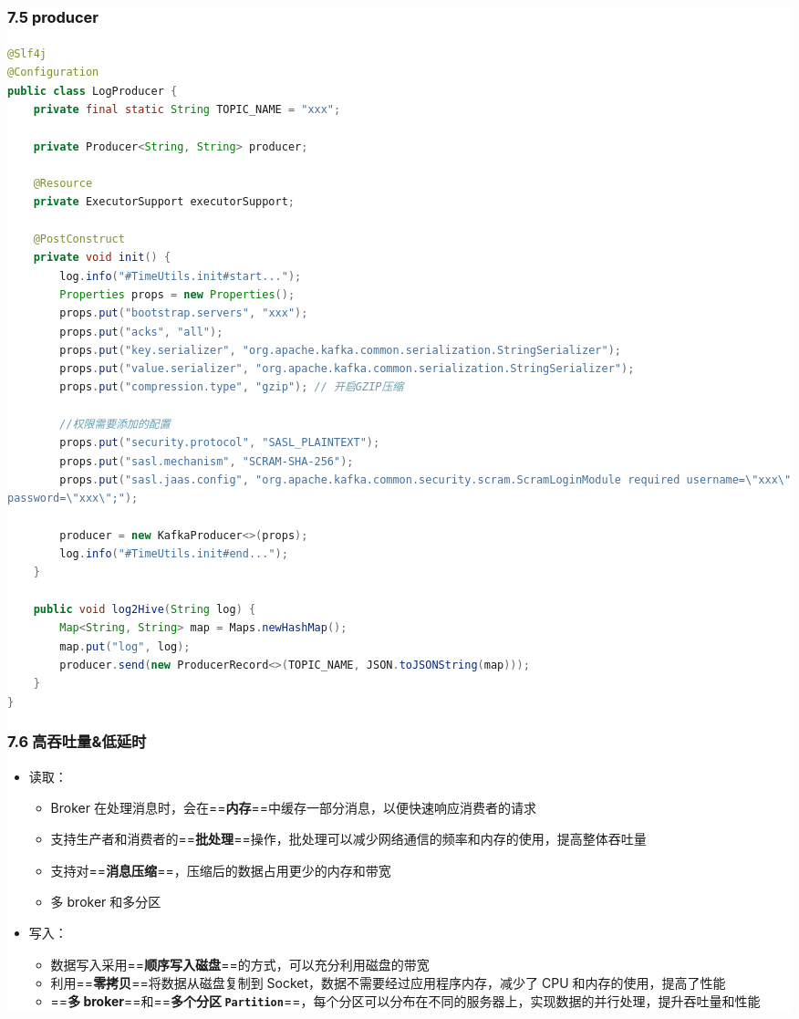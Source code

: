 ### 7.5 producer

```java
@Slf4j
@Configuration
public class LogProducer {
    private final static String TOPIC_NAME = "xxx";

    private Producer<String, String> producer;

    @Resource
    private ExecutorSupport executorSupport;

    @PostConstruct
    private void init() {
        log.info("#TimeUtils.init#start...");
        Properties props = new Properties();
        props.put("bootstrap.servers", "xxx");
        props.put("acks", "all");
        props.put("key.serializer", "org.apache.kafka.common.serialization.StringSerializer");
        props.put("value.serializer", "org.apache.kafka.common.serialization.StringSerializer");
        props.put("compression.type", "gzip"); // 开启GZIP压缩

        //权限需要添加的配置
        props.put("security.protocol", "SASL_PLAINTEXT");
        props.put("sasl.mechanism", "SCRAM-SHA-256");
        props.put("sasl.jaas.config", "org.apache.kafka.common.security.scram.ScramLoginModule required username=\"xxx\" password=\"xxx\";");

        producer = new KafkaProducer<>(props);
        log.info("#TimeUtils.init#end...");
    }

    public void log2Hive(String log) {
        Map<String, String> map = Maps.newHashMap();
        map.put("log", log);
        producer.send(new ProducerRecord<>(TOPIC_NAME, JSON.toJSONString(map)));
    }
}
```

### 7.6 高吞吐量&低延时

- 读取：

    -  Broker 在处理消息时，会在==**内存**==中缓存一部分消息，以便快速响应消费者的请求

    -  支持生产者和消费者的==**批处理**==操作，批处理可以减少网络通信的频率和内存的使用，提高整体吞吐量

    -  支持对==**消息压缩**==，压缩后的数据占用更少的内存和带宽

    -  多 broker 和多分区

- 写入：
    - 数据写入采用==**顺序写入磁盘**==的方式，可以充分利用磁盘的带宽
    - 利用==**零拷贝**==将数据从磁盘复制到 Socket，数据不需要经过应用程序内存，减少了 CPU 和内存的使用，提高了性能
    - ==**多 broker**==和==**多个分区 `Partition`**==，每个分区可以分布在不同的服务器上，实现数据的并行处理，提升吞吐量和性能
